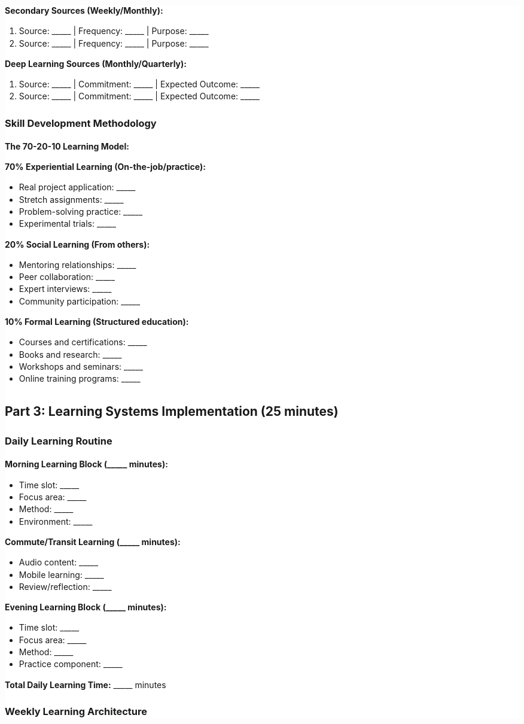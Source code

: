 **Secondary Sources (Weekly/Monthly):**
1. Source: _____ | Frequency: _____ | Purpose: _____
2. Source: _____ | Frequency: _____ | Purpose: _____

**Deep Learning Sources (Monthly/Quarterly):**
1. Source: _____ | Commitment: _____ | Expected Outcome: _____
2. Source: _____ | Commitment: _____ | Expected Outcome: _____

### Skill Development Methodology

**The 70-20-10 Learning Model:**

**70% Experiential Learning (On-the-job/practice):**
- Real project application: _____
- Stretch assignments: _____
- Problem-solving practice: _____
- Experimental trials: _____

**20% Social Learning (From others):**
- Mentoring relationships: _____
- Peer collaboration: _____
- Expert interviews: _____
- Community participation: _____

**10% Formal Learning (Structured education):**
- Courses and certifications: _____
- Books and research: _____
- Workshops and seminars: _____
- Online training programs: _____

## Part 3: Learning Systems Implementation (25 minutes)

### Daily Learning Routine

**Morning Learning Block (_____ minutes):**
- Time slot: _____
- Focus area: _____
- Method: _____
- Environment: _____

**Commute/Transit Learning (_____ minutes):**
- Audio content: _____
- Mobile learning: _____
- Review/reflection: _____

**Evening Learning Block (_____ minutes):**
- Time slot: _____
- Focus area: _____
- Method: _____
- Practice component: _____

**Total Daily Learning Time:** _____ minutes

### Weekly Learning Architecture
